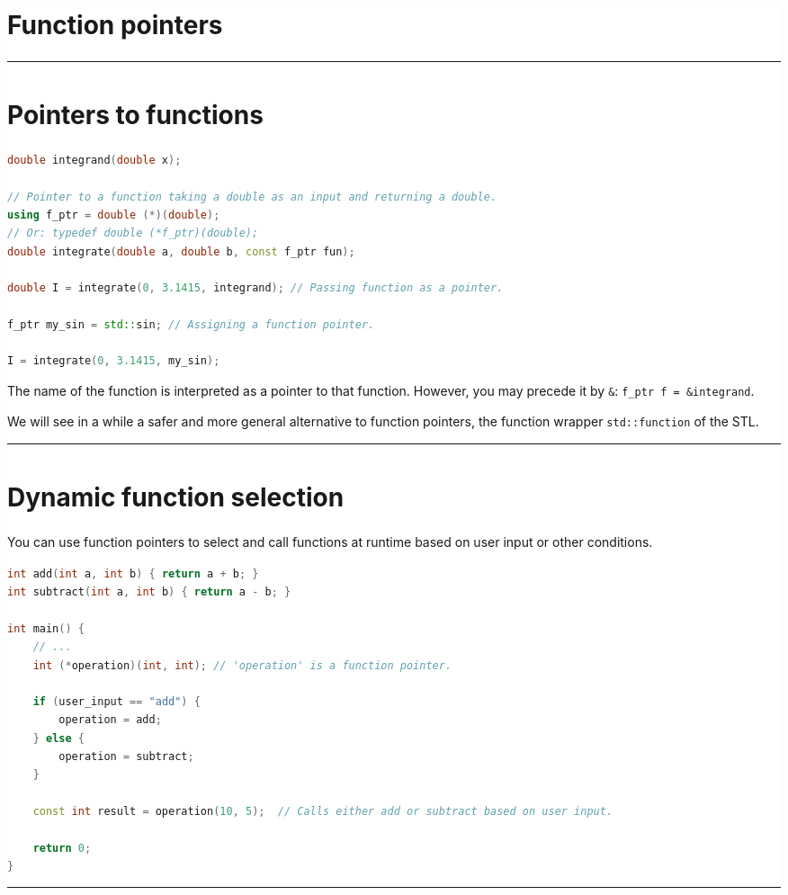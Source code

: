 


# Function pointers

---

# Pointers to functions

```cpp
double integrand(double x);

// Pointer to a function taking a double as an input and returning a double.
using f_ptr = double (*)(double);
// Or: typedef double (*f_ptr)(double);
double integrate(double a, double b, const f_ptr fun);

double I = integrate(0, 3.1415, integrand); // Passing function as a pointer.

f_ptr my_sin = std::sin; // Assigning a function pointer.

I = integrate(0, 3.1415, my_sin);
```

The name of the function is interpreted as a pointer to that function. However, you may precede it by `&`: `f_ptr f = &integrand`.

We will see in a while a safer and more general alternative to function pointers, the function wrapper `std::function` of the STL.

---

# Dynamic function selection

You can use function pointers to select and call functions at runtime based on user input or other conditions.

```cpp
int add(int a, int b) { return a + b; }
int subtract(int a, int b) { return a - b; }

int main() {
    // ...
    int (*operation)(int, int); // 'operation' is a function pointer.

    if (user_input == "add") {
        operation = add;
    } else {
        operation = subtract;
    }

    const int result = operation(10, 5);  // Calls either add or subtract based on user input.

    return 0;
}
```

---